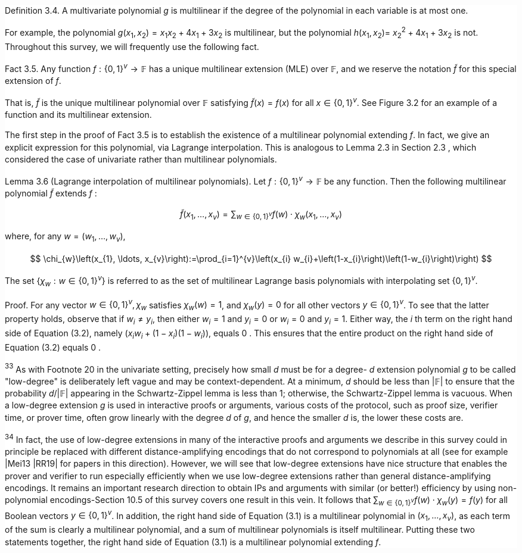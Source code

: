 Definition 3.4. A multivariate polynomial $g$ is multilinear if the degree of the polynomial in each variable is at most one.

For example, the polynomial $g\left(x_{1}, x_{2}\right)=x_{1} x_{2}+4 x_{1}+3 x_{2}$ is multilinear, but the polynomial $h\left(x_{1}, x_{2}\right)=$ $x_{2}^{2}+4 x_{1}+3 x_{2}$ is not. Throughout this survey, we will frequently use the following fact.

Fact 3.5. Any function $f:\{0,1\}^{v} \rightarrow \mathbb{F}$ has a unique multilinear extension (MLE) over $\mathbb{F}$, and we reserve the notation $\widetilde{f}$ for this special extension of $f$.

That is, $\widetilde{f}$ is the unique multilinear polynomial over $\mathbb{F}$ satisfying $\widetilde{f}(x)=f(x)$ for all $x \in\{0,1\}^{v}$. See Figure 3.2 for an example of a function and its multilinear extension.

The first step in the proof of Fact 3.5 is to establish the existence of a multilinear polynomial extending $f$. In fact, we give an explicit expression for this polynomial, via Lagrange interpolation. This is analogous to Lemma 2.3 in Section 2.3 , which considered the case of univariate rather than multilinear polynomials.

Lemma 3.6 (Lagrange interpolation of multilinear polynomials). Let $f:\{0,1\}^{v} \rightarrow \mathbb{F}$ be any function. Then the following multilinear polynomial $\widetilde{f}$ extends $f$ :

$$
\widetilde{f}\left(x_{1}, \ldots, x_{v}\right)=\sum_{w \in\{0,1\}^{v}} f(w) \cdot \chi_{w}\left(x_{1}, \ldots, x_{v}\right)
$$

where, for any $w=\left(w_{1}, \ldots, w_{v}\right)$,

$$
\chi_{w}\left(x_{1}, \ldots, x_{v}\right):=\prod_{i=1}^{v}\left(x_{i} w_{i}+\left(1-x_{i}\right)\left(1-w_{i}\right)\right)
$$

The set $\left\{\chi_{w}: w \in\{0,1\}^{\nu}\right\}$ is referred to as the set of multilinear Lagrange basis polynomials with interpolating set $\{0,1\}^{v}$.

Proof. For any vector $w \in\{0,1\}^{v}, \chi_{w}$ satisfies $\chi_{w}(w)=1$, and $\chi_{w}(y)=0$ for all other vectors $y \in\{0,1\}^{v}$. To see that the latter property holds, observe that if $w_{i} \neq y_{i}$, then either $w_{i}=1$ and $y_{i}=0$ or $w_{i}=0$ and $y_{i}=1$. Either way, the $i$ th term on the right hand side of Equation (3.2), namely $\left(x_{i} w_{i}+\left(1-x_{i}\right)\left(1-w_{i}\right)\right)$, equals 0 . This ensures that the entire product on the right hand side of Equation (3.2) equals 0 .

${ }^{33}$ As with Footnote 20 in the univariate setting, precisely how small $d$ must be for a degree- $d$ extension polynomial $g$ to be called "low-degree" is deliberately left vague and may be context-dependent. At a minimum, $d$ should be less than $|\mathbb{F}|$ to ensure that the probability $d /|\mathbb{F}|$ appearing in the Schwartz-Zippel lemma is less than 1; otherwise, the Schwartz-Zippel lemma is vacuous. When a low-degree extension $g$ is used in interactive proofs or arguments, various costs of the protocol, such as proof size, verifier time, or prover time, often grow linearly with the degree $d$ of $g$, and hence the smaller $d$ is, the lower these costs are.

${ }^{34}$ In fact, the use of low-degree extensions in many of the interactive proofs and arguments we describe in this survey could in principle be replaced with different distance-amplifying encodings that do not correspond to polynomials at all (see for example |Mei13 |RR19| for papers in this direction). However, we will see that low-degree extensions have nice structure that enables the prover and verifier to run especially efficiently when we use low-degree extensions rather than general distance-amplifying encodings. It remains an important research direction to obtain IPs and arguments with similar (or better!) efficiency by using non-polynomial encodings-Section 10.5 of this survey covers one result in this vein. It follows that $\sum_{w \in\{0,1\}^{v}} f(w) \cdot \chi_{w}(y)=f(y)$ for all Boolean vectors $y \in\{0,1\}^{v}$. In addition, the right hand side of Equation (3.1) is a multilinear polynomial in $\left(x_{1}, \ldots, x_{v}\right)$, as each term of the sum is clearly a multilinear polynomial, and a sum of multilinear polynomials is itself multilinear. Putting these two statements together, the right hand side of Equation (3.1) is a multilinear polynomial extending $f$.
